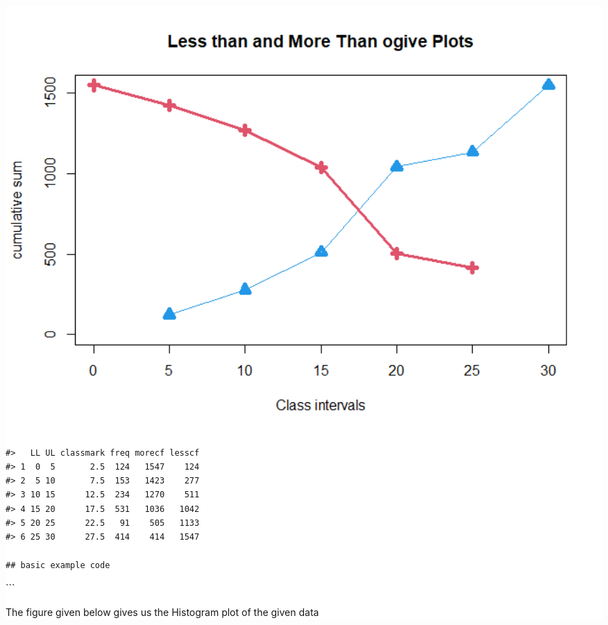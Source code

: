 <img src="man/figures/README-example-1.png" width="100%" />

    #>   LL UL classmark freq morecf lesscf
    #> 1  0  5       2.5  124   1547    124
    #> 2  5 10       7.5  153   1423    277
    #> 3 10 15      12.5  234   1270    511
    #> 4 15 20      17.5  531   1036   1042
    #> 5 20 25      22.5   91    505   1133
    #> 6 25 30      27.5  414    414   1547

    ## basic example code

\`\`\`

The figure given below gives us the Histogram plot of the given data